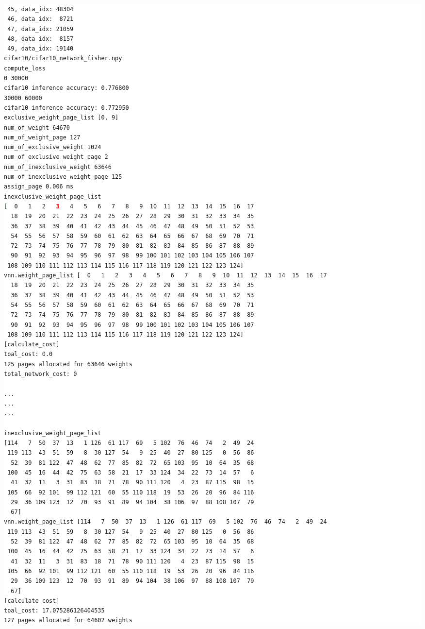 ```sh
 45, data_idx: 48304
 46, data_idx:  8721
 47, data_idx: 21059
 48, data_idx:  8157
 49, data_idx: 19140
cifar10/cifar10_network_fisher.npy
compute_loss
0 30000
cifar10 inference accuracy: 0.776800
30000 60000
cifar10 inference accuracy: 0.772950
exclusive_weight_page_list [0, 9]
num_of_weight 64670
num_of_weight_page 127
num_of_exclusive_weight 1024
num_of_exclusive_weight_page 2
num_of_inexclusive_weight 63646
num_of_inexclusive_weight_page 125
assign_page 0.006 ms
inexclusive_weight_page_list
[  0   1   2   3   4   5   6   7   8   9  10  11  12  13  14  15  16  17
  18  19  20  21  22  23  24  25  26  27  28  29  30  31  32  33  34  35
  36  37  38  39  40  41  42  43  44  45  46  47  48  49  50  51  52  53
  54  55  56  57  58  59  60  61  62  63  64  65  66  67  68  69  70  71
  72  73  74  75  76  77  78  79  80  81  82  83  84  85  86  87  88  89
  90  91  92  93  94  95  96  97  98  99 100 101 102 103 104 105 106 107
 108 109 110 111 112 113 114 115 116 117 118 119 120 121 122 123 124]
vnn.weight_page_list [  0   1   2   3   4   5   6   7   8   9  10  11  12  13  14  15  16  17
  18  19  20  21  22  23  24  25  26  27  28  29  30  31  32  33  34  35
  36  37  38  39  40  41  42  43  44  45  46  47  48  49  50  51  52  53
  54  55  56  57  58  59  60  61  62  63  64  65  66  67  68  69  70  71
  72  73  74  75  76  77  78  79  80  81  82  83  84  85  86  87  88  89
  90  91  92  93  94  95  96  97  98  99 100 101 102 103 104 105 106 107
 108 109 110 111 112 113 114 115 116 117 118 119 120 121 122 123 124]
[calculate_cost]
toal_cost: 0.0
125 pages allocated for 63646 weights
total_network_cost: 0

...
...
...

inexclusive_weight_page_list
[114   7  50  37  13   1 126  61 117  69   5 102  76  46  74   2  49  24
 119 113  43  51  59   8  30 127  54   9  25  40  27  80 125   0  56  86
  52  39  81 122  47  48  62  77  85  82  72  65 103  95  10  64  35  68
 100  45  16  44  42  75  63  58  21  17  33 124  34  22  73  14  57   6
  41  32  11   3  31  83  18  71  78  90 111 120   4  23  87 115  98  15
 105  66  92 101  99 112 121  60  55 110 118  19  53  26  20  96  84 116
  29  36 109 123  12  70  93  91  89  94 104  38 106  97  88 108 107  79
  67]
vnn.weight_page_list [114   7  50  37  13   1 126  61 117  69   5 102  76  46  74   2  49  24
 119 113  43  51  59   8  30 127  54   9  25  40  27  80 125   0  56  86
  52  39  81 122  47  48  62  77  85  82  72  65 103  95  10  64  35  68
 100  45  16  44  42  75  63  58  21  17  33 124  34  22  73  14  57   6
  41  32  11   3  31  83  18  71  78  90 111 120   4  23  87 115  98  15
 105  66  92 101  99 112 121  60  55 110 118  19  53  26  20  96  84 116
  29  36 109 123  12  70  93  91  89  94 104  38 106  97  88 108 107  79
  67]
[calculate_cost]
toal_cost: 17.075286126404535
127 pages allocated for 64602 weights
```